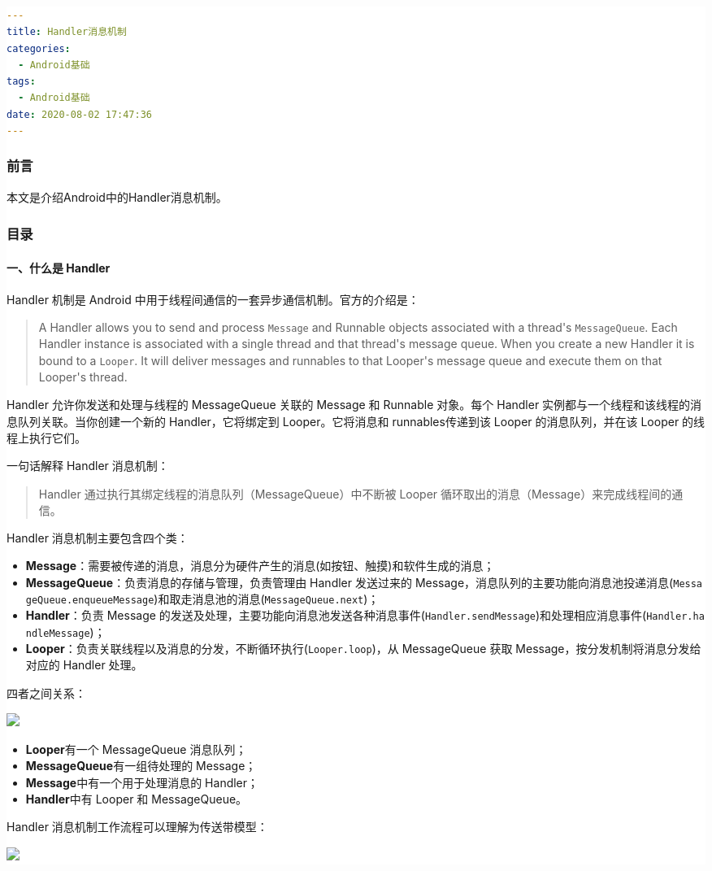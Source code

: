 ```yaml
---
title: Handler消息机制
categories:
  - Android基础
tags:
  - Android基础
date: 2020-08-02 17:47:36
---
```


### 前言

本文是介绍Android中的Handler消息机制。

### 目录

#### 一、什么是 Handler

Handler 机制是 Android 中用于线程间通信的一套异步通信机制。官方的介绍是：

> A Handler allows you to send and process `Message` and Runnable objects associated with a thread's `MessageQueue`. Each Handler instance is associated with a single thread and that thread's message queue. When you create a new Handler it is bound to a `Looper`. It will deliver messages and runnables to that Looper's message queue and execute them on that Looper's thread.



Handler 允许你发送和处理与线程的 MessageQueue 关联的 Message 和 Runnable 对象。每个 Handler 实例都与一个线程和该线程的消息队列关联。当你创建一个新的 Handler，它将绑定到 Looper。它将消息和 runnables传递到该 Looper 的消息队列，并在该 Looper 的线程上执行它们。

一句话解释 Handler 消息机制：

> Handler 通过执行其绑定线程的消息队列（MessageQueue）中不断被 Looper 循环取出的消息（Message）来完成线程间的通信。

Handler 消息机制主要包含四个类：

- **Message**：需要被传递的消息，消息分为硬件产生的消息(如按钮、触摸)和软件生成的消息；
- **MessageQueue**：负责消息的存储与管理，负责管理由 Handler 发送过来的 Message，消息队列的主要功能向消息池投递消息(`MessageQueue.enqueueMessage`)和取走消息池的消息(`MessageQueue.next`)；
- **Handler**：负责 Message 的发送及处理，主要功能向消息池发送各种消息事件(`Handler.sendMessage`)和处理相应消息事件(`Handler.handleMessage`)；
- **Looper**：负责关联线程以及消息的分发，不断循环执行(`Looper.loop`)，从 MessageQueue 获取 Message，按分发机制将消息分发给对应的 Handler 处理。

四者之间关系：

![](https://tva1.sinaimg.cn/large/007S8ZIlly1ghm259akbpj30kb0iignf.jpg)

- **Looper**有一个 MessageQueue 消息队列；
- **MessageQueue**有一组待处理的 Message；
- **Message**中有一个用于处理消息的 Handler；
- **Handler**中有 Looper 和 MessageQueue。

Handler 消息机制工作流程可以理解为传送带模型：

![](https://tva1.sinaimg.cn/large/007S8ZIlly1ghm4dup2wxj30rk0e8tlh.jpg)
